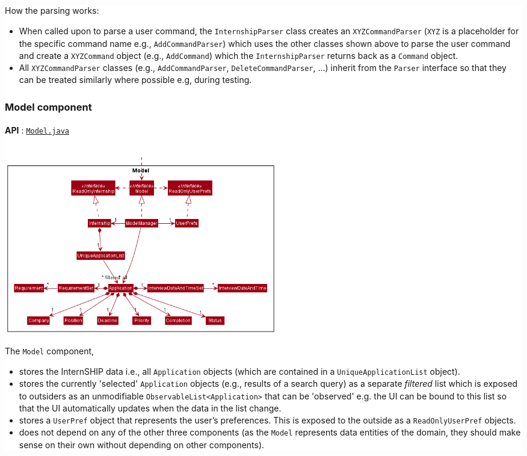 How the parsing works:
* When called upon to parse a user command, the `InternshipParser` class creates an `XYZCommandParser` (`XYZ` is a placeholder for the specific command name e.g., `AddCommandParser`) which uses the other classes shown above to parse the user command and create a `XYZCommand` object (e.g., `AddCommand`) which the `InternshipParser` returns back as a `Command` object.
* All `XYZCommandParser` classes (e.g., `AddCommandParser`, `DeleteCommandParser`, ...) inherit from the `Parser` interface so that they can be treated similarly where possible e.g, during testing.

<div style="page-break-after: always;"></div>

### Model component

**API** : [`Model.java`](https://github.com/AY2122S1-CS2103T-W17-1/tp/blob/master/src/main/java/seedu/address/model/Model.java)

<img src="images/umldiagrams/ModelClassDiagram.png" width="450" />


The `Model` component,

* stores the InternSHIP data i.e., all `Application` objects (which are contained in a `UniqueApplicationList` object).
* stores the currently 'selected' `Application` objects (e.g., results of a search query) as a separate _filtered_ list which is exposed to outsiders as an unmodifiable `ObservableList<Application>` that can be 'observed' e.g. the UI can be bound to this list so that the UI automatically updates when the data in the list change.
* stores a `UserPref` object that represents the user’s preferences. This is exposed to the outside as a `ReadOnlyUserPref` objects.
* does not depend on any of the other three components (as the `Model` represents data entities of the domain, they should make sense on their own without depending on other components).
